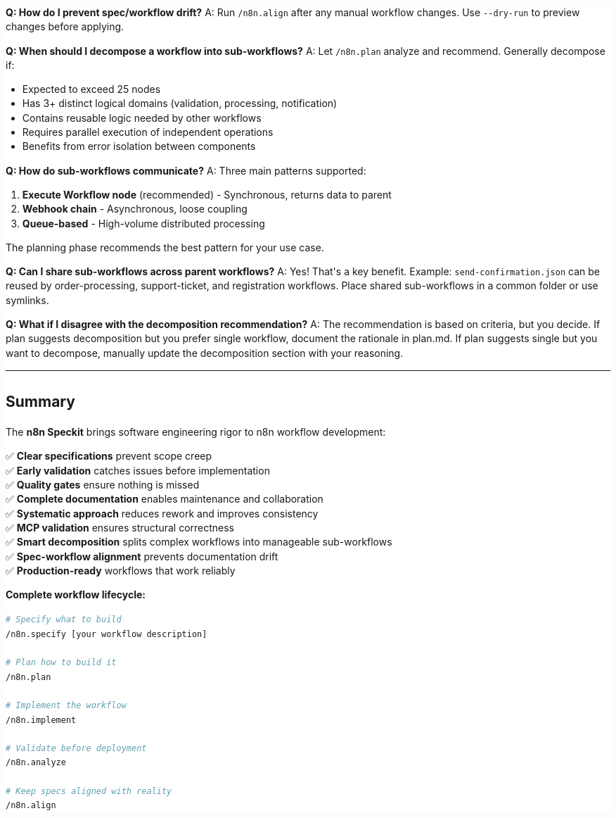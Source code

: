 **Q: How do I prevent spec/workflow drift?**
A: Run `/n8n.align` after any manual workflow changes. Use `--dry-run` to preview changes before applying.

**Q: When should I decompose a workflow into sub-workflows?**
A: Let `/n8n.plan` analyze and recommend. Generally decompose if:
- Expected to exceed 25 nodes
- Has 3+ distinct logical domains (validation, processing, notification)
- Contains reusable logic needed by other workflows
- Requires parallel execution of independent operations
- Benefits from error isolation between components

**Q: How do sub-workflows communicate?**
A: Three main patterns supported:
1. **Execute Workflow node** (recommended) - Synchronous, returns data to parent
2. **Webhook chain** - Asynchronous, loose coupling
3. **Queue-based** - High-volume distributed processing

The planning phase recommends the best pattern for your use case.

**Q: Can I share sub-workflows across parent workflows?**
A: Yes! That's a key benefit. Example: `send-confirmation.json` can be reused by order-processing, support-ticket, and registration workflows. Place shared sub-workflows in a common folder or use symlinks.

**Q: What if I disagree with the decomposition recommendation?**
A: The recommendation is based on criteria, but you decide. If plan suggests decomposition but you prefer single workflow, document the rationale in plan.md. If plan suggests single but you want to decompose, manually update the decomposition section with your reasoning.

---

## Summary

The **n8n Speckit** brings software engineering rigor to n8n workflow development:

✅ **Clear specifications** prevent scope creep  
✅ **Early validation** catches issues before implementation  
✅ **Quality gates** ensure nothing is missed  
✅ **Complete documentation** enables maintenance and collaboration  
✅ **Systematic approach** reduces rework and improves consistency  
✅ **MCP validation** ensures structural correctness  
✅ **Smart decomposition** splits complex workflows into manageable sub-workflows  
✅ **Spec-workflow alignment** prevents documentation drift  
✅ **Production-ready** workflows that work reliably  

**Complete workflow lifecycle:**

```bash
# Specify what to build
/n8n.specify [your workflow description]

# Plan how to build it
/n8n.plan

# Implement the workflow
/n8n.implement

# Validate before deployment
/n8n.analyze

# Keep specs aligned with reality
/n8n.align
```
